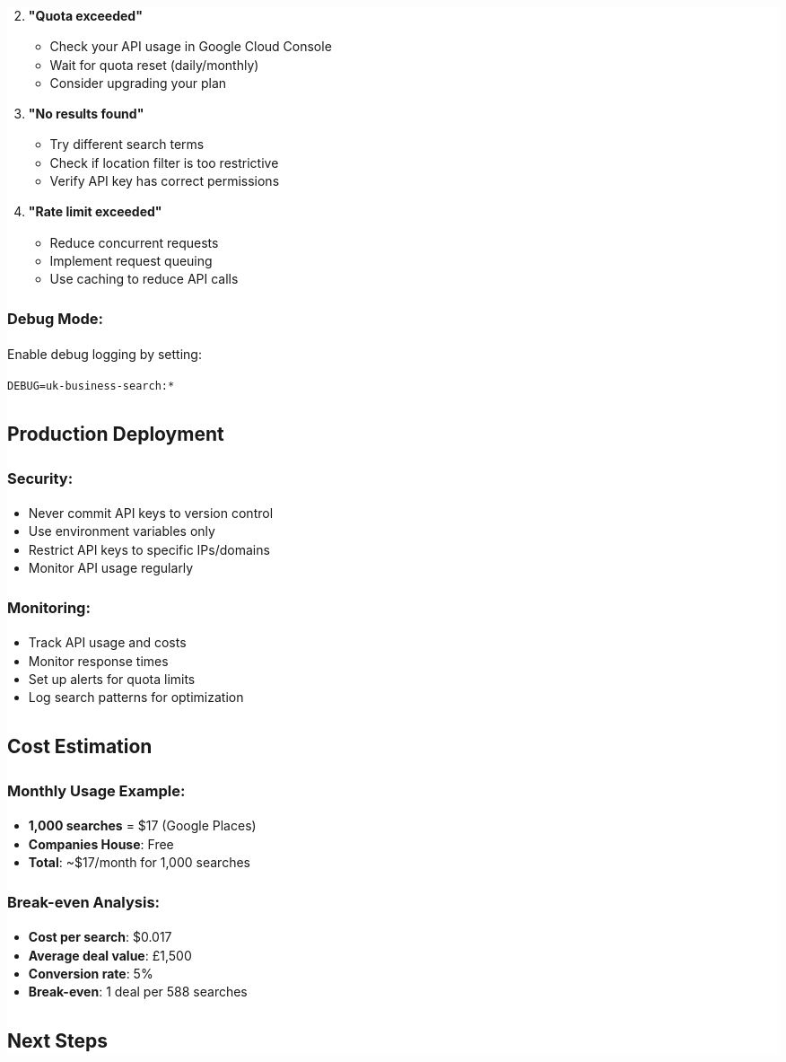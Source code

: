 2. **"Quota exceeded"**
   - Check your API usage in Google Cloud Console
   - Wait for quota reset (daily/monthly)
   - Consider upgrading your plan

3. **"No results found"**
   - Try different search terms
   - Check if location filter is too restrictive
   - Verify API key has correct permissions

4. **"Rate limit exceeded"**
   - Reduce concurrent requests
   - Implement request queuing
   - Use caching to reduce API calls

### **Debug Mode**:
Enable debug logging by setting:
```env
DEBUG=uk-business-search:*
```

## **Production Deployment**

### **Security**:
- Never commit API keys to version control
- Use environment variables only
- Restrict API keys to specific IPs/domains
- Monitor API usage regularly

### **Monitoring**:
- Track API usage and costs
- Monitor response times
- Set up alerts for quota limits
- Log search patterns for optimization

## **Cost Estimation**

### **Monthly Usage Example**:
- **1,000 searches** = $17 (Google Places)
- **Companies House**: Free
- **Total**: ~$17/month for 1,000 searches

### **Break-even Analysis**:
- **Cost per search**: $0.017
- **Average deal value**: £1,500
- **Conversion rate**: 5%
- **Break-even**: 1 deal per 588 searches

## **Next Steps**
